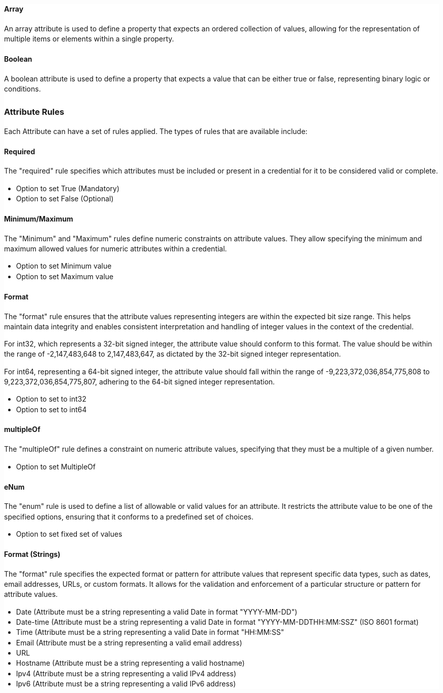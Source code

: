#### **Array** 
An array attribute is used to define a property that expects an ordered collection of values, allowing for the representation of multiple items or elements within a single property.

#### **Boolean**
A boolean attribute is used to define a property that expects a value that can be either true or false, representing binary logic or conditions.

### Attribute Rules 

Each Attribute can have a set of rules applied. The types of rules that are available include: 

#### **Required**
The "required" rule specifies which attributes must be included or present in a credential for it to be considered valid or complete. 

- Option to set True (Mandatory)
- Option to set False (Optional)

#### **Minimum/Maximum**
The "Minimum" and "Maximum" rules define numeric constraints on attribute values. They allow specifying the minimum and maximum allowed values for numeric attributes within a credential. 
- Option to set Minimum value 
- Option to set Maximum value 

#### **Format**
The "format" rule ensures that the attribute values representing integers are within the expected bit size range. This helps maintain data integrity and enables consistent interpretation and handling of integer values in the context of the credential. 

For int32, which represents a 32-bit signed integer, the attribute value should conform to this format. The value should be within the range of -2,147,483,648 to 2,147,483,647, as dictated by the 32-bit signed integer representation.

For int64, representing a 64-bit signed integer, the attribute value should fall within the range of -9,223,372,036,854,775,808 to 9,223,372,036,854,775,807, adhering to the 64-bit signed integer representation.

- Option to set to int32 
- Option to set to int64	

#### **multipleOf**
The "multipleOf" rule defines a constraint on numeric attribute values, specifying that they must be a multiple of a given number. 
- Option to set MultipleOf

#### **eNum**
The "enum" rule is used to define a list of allowable or valid values for an attribute. It restricts the attribute value to be one of the specified options, ensuring that it conforms to a predefined set of choices.
- Option to set fixed set of values


#### **Format (Strings)**
The "format" rule specifies the expected format or pattern for attribute values that represent specific data types, such as dates, email addresses, URLs, or custom formats. It allows for the validation and enforcement of a particular structure or pattern for attribute values.
- Date (Attribute must be a string representing a valid  Date in format  "YYYY-MM-DD")
- Date-time (Attribute must be a string representing a valid Date in format "YYYY-MM-DDTHH:MM:SSZ" (ISO 8601 format) 
- Time  (Attribute must be a string representing a valid Date in format   "HH:MM:SS" 
- Email  (Attribute must be a string representing a valid email address) 
- URL 
- Hostname (Attribute must be a string representing a valid hostname)
- Ipv4 (Attribute must be a string representing a valid IPv4 address)	
- Ipv6  (Attribute must be a string representing a valid  IPv6 address)